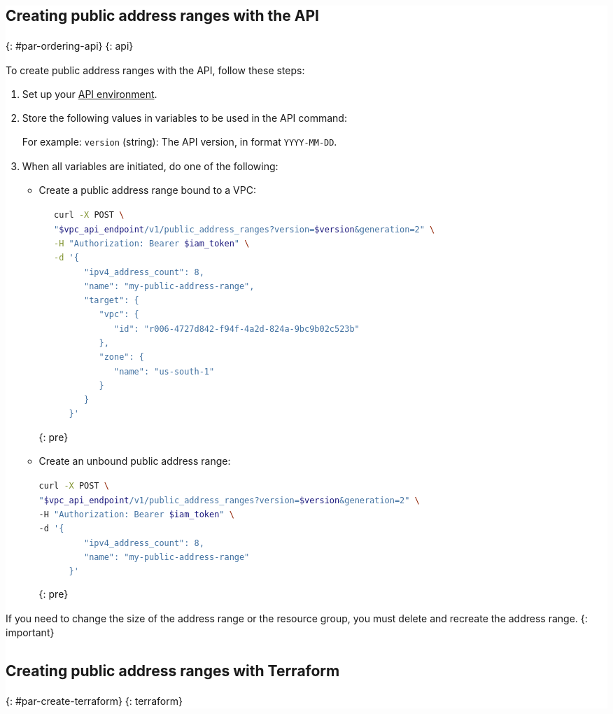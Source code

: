 ## Creating public address ranges with the API
{: #par-ordering-api}
{: api}

To create public address ranges with the API, follow these steps:

1. Set up your [API environment](/docs/vpc?topic=vpc-set-up-environment&interface=cli).
1. Store the following values in variables to be used in the API command:

   For example: `version` (string): The API version, in format `YYYY-MM-DD`.

1. When all variables are initiated, do one of the following:

   * Create a public address range bound to a VPC:

      ```sh
         curl -X POST \
         "$vpc_api_endpoint/v1/public_address_ranges?version=$version&generation=2" \
         -H "Authorization: Bearer $iam_token" \
         -d '{
               "ipv4_address_count": 8,
               "name": "my-public-address-range",
               "target": {
                  "vpc": {
                     "id": "r006-4727d842-f94f-4a2d-824a-9bc9b02c523b"
                  },
                  "zone": {
                     "name": "us-south-1"
                  }
               }
            }'
      ```
      {: pre}

   * Create an unbound public address range:

      ```sh
      curl -X POST \
      "$vpc_api_endpoint/v1/public_address_ranges?version=$version&generation=2" \
      -H "Authorization: Bearer $iam_token" \
      -d '{
               "ipv4_address_count": 8,
               "name": "my-public-address-range"
            }'

      ```
      {: pre}

If you need to change the size of the address range or the resource group, you must delete and recreate the address range.
{: important}

## Creating public address ranges with Terraform
{: #par-create-terraform}
{: terraform}
